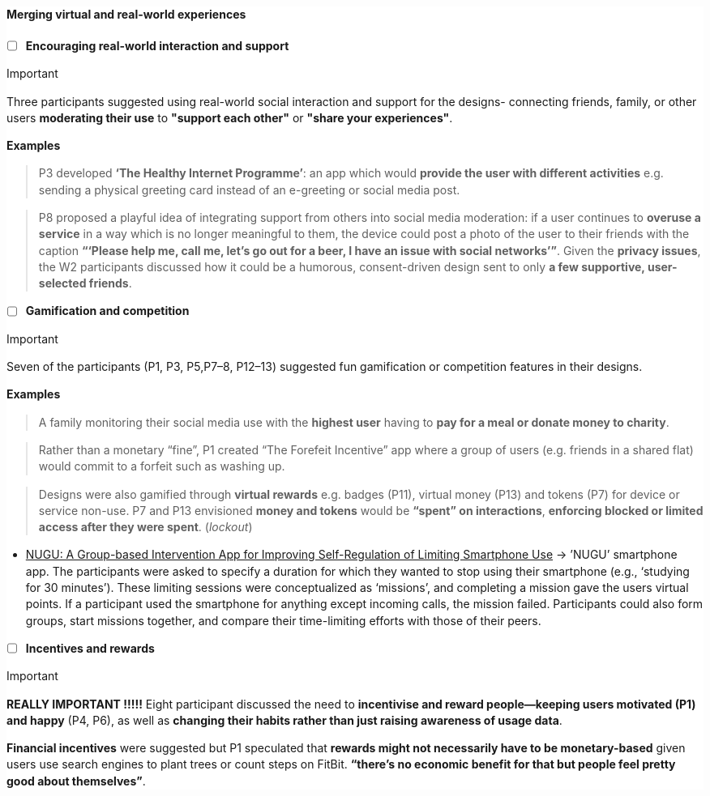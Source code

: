 
#### Merging virtual and real-world experiences


- [ ] **Encouraging real-world interaction and support**

>[!Important]
>Three participants suggested using real-world social interaction and support for the designs- connecting friends, family, or other users **moderating their use** to **"support each other"** or **"share your experiences"**.

**Examples**

>P3 developed **‘The Healthy Internet Programme’**: an app which would **provide the user with different activities** e.g. sending a physical greeting card instead of an e-greeting or social media post.

> P8 proposed a playful idea of integrating support from others into social media moderation: if a user continues to **overuse a service** in a way which is no longer meaningful to them, the device could post a photo of the user to their friends with the caption **“‘Please help me, call me, let’s go out for a beer, I have an issue with social networks’”**. Given the **privacy issues**, the W2 participants discussed how it could be a humorous, consent-driven design sent to only **a few supportive, user-selected friends**.


- [ ] **Gamification and competition**

>[!Important]
> Seven of the participants (P1, P3, P5,P7–8, P12–13) suggested fun gamification or competition features in their designs.

**Examples**

>A family monitoring their social media use with the **highest user** having to **pay for a meal or donate money to charity**.

> Rather than a monetary “fine”, P1 created “The Forefeit Incentive” app where a group of users (e.g. friends in a shared flat) would commit to a forfeit such as washing up.

>Designs were also gamified through **virtual rewards** e.g. badges (P11), virtual money (P13) and tokens (P7) for device or service non-use.  P7 and P13 envisioned **money and tokens** would be **“spent” on interactions**, **enforcing blocked or limited access after they were spent**. (*lockout*)

- [NUGU: A Group-based Intervention App for Improving Self-Regulation of Limiting Smartphone Use](https://sci-hub.hkvisa.net/10.1145/2675133.2675244) -> ’NUGU’ smartphone app. The participants were asked to specify a duration for which they wanted to stop using their smartphone (e.g., ‘studying for 30 minutes’). These limiting sessions were conceptualized as ‘missions’, and completing a mission gave the users virtual points. If a participant used the smartphone for anything except incoming calls, the mission failed. Participants could also form groups, start missions together, and compare their time-limiting efforts with those of their peers.

- [ ] **Incentives and rewards**

>[!Important]
> **REALLY IMPORTANT !!!!!**
> Eight participant discussed the need to **incentivise and reward people—keeping users motivated (P1) and happy** (P4, P6), as well as **changing their habits rather than just raising awareness of usage data**.
> 
> **Financial incentives** were suggested but P1 speculated that **rewards might not necessarily have to be monetary-based** given users use search engines to plant trees or count steps on FitBit. **“there’s no economic benefit for that but people feel pretty good about themselves”**.
